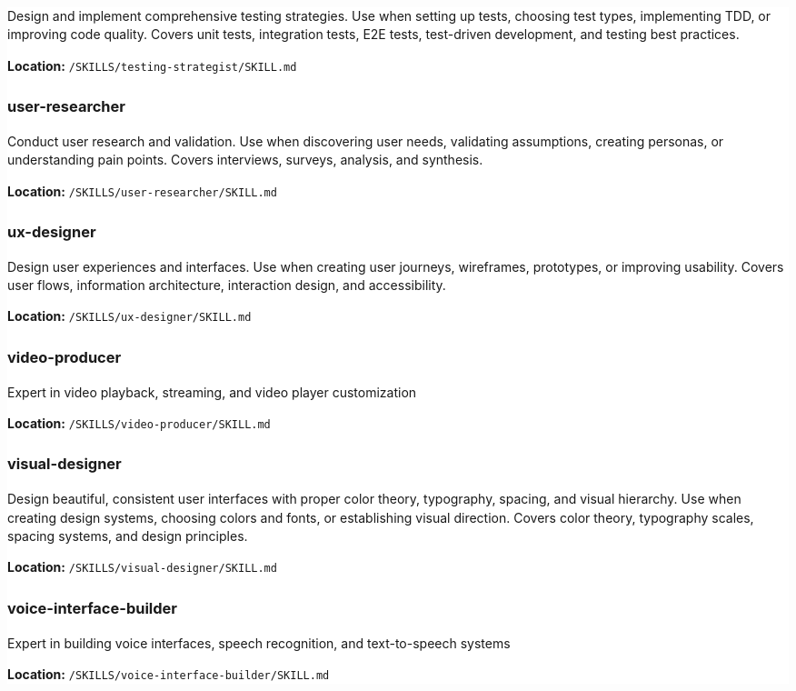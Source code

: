 Design and implement comprehensive testing strategies. Use when setting up tests, choosing test types, implementing TDD, or improving code quality. Covers unit tests, integration tests, E2E tests, test-driven development, and testing best practices.

**Location:** `/SKILLS/testing-strategist/SKILL.md`

### user-researcher

Conduct user research and validation. Use when discovering user needs, validating assumptions, creating personas, or understanding pain points. Covers interviews, surveys, analysis, and synthesis.

**Location:** `/SKILLS/user-researcher/SKILL.md`

### ux-designer

Design user experiences and interfaces. Use when creating user journeys, wireframes, prototypes, or improving usability. Covers user flows, information architecture, interaction design, and accessibility.

**Location:** `/SKILLS/ux-designer/SKILL.md`

### video-producer

Expert in video playback, streaming, and video player customization

**Location:** `/SKILLS/video-producer/SKILL.md`

### visual-designer

Design beautiful, consistent user interfaces with proper color theory, typography, spacing, and visual hierarchy. Use when creating design systems, choosing colors and fonts, or establishing visual direction. Covers color theory, typography scales, spacing systems, and design principles.

**Location:** `/SKILLS/visual-designer/SKILL.md`

### voice-interface-builder

Expert in building voice interfaces, speech recognition, and text-to-speech systems

**Location:** `/SKILLS/voice-interface-builder/SKILL.md`
